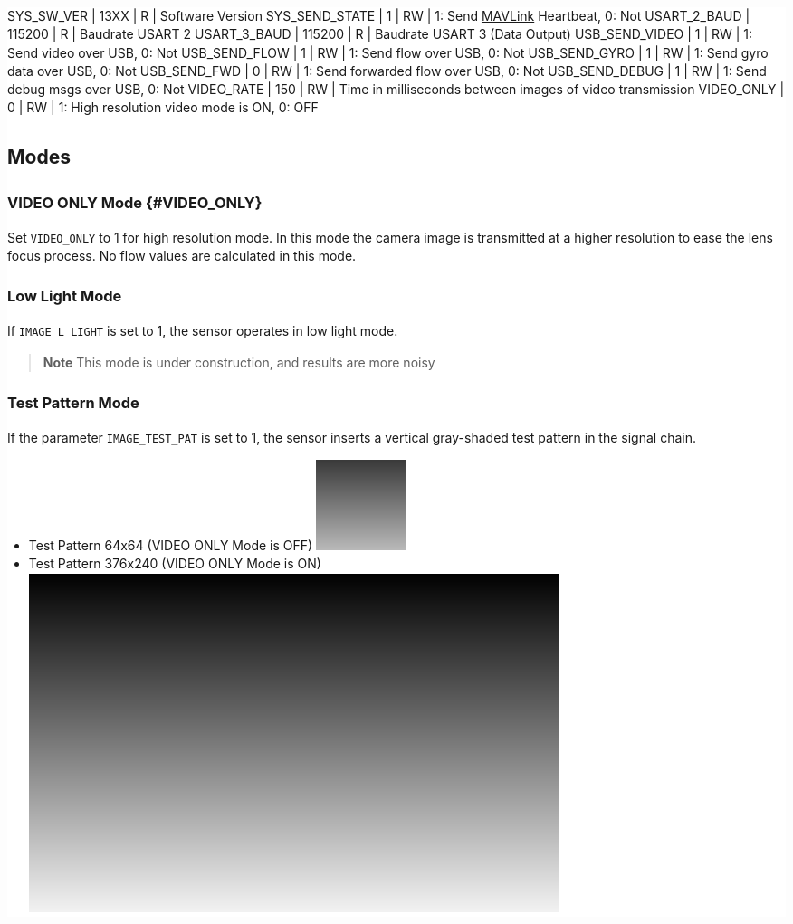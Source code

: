 SYS_SW_VER      | 13XX     | R       | Software Version
SYS_SEND_STATE  | 1        | RW      | 1: Send [MAVLink](https://mavlink.io/en/) Heartbeat, 0: Not
USART_2_BAUD    | 115200   | R       | Baudrate USART 2
USART_3_BAUD    | 115200   | R       | Baudrate USART 3 (Data Output)
USB_SEND_VIDEO  | 1        | RW      | 1: Send video over USB, 0: Not
USB_SEND_FLOW   | 1        | RW      | 1: Send flow over USB, 0: Not
USB_SEND_GYRO   | 1        | RW      | 1: Send gyro data over USB, 0: Not
USB_SEND_FWD    | 0        | RW      | 1: Send forwarded flow over USB, 0: Not
USB_SEND_DEBUG  | 1        | RW      | 1: Send debug msgs over USB, 0: Not
VIDEO_RATE      | 150      | RW      | Time in milliseconds between images of video transmission
VIDEO_ONLY      | 0        | RW      | 1: High resolution video mode is ON, 0: OFF


## Modes

### VIDEO ONLY Mode {#VIDEO_ONLY}

Set `VIDEO_ONLY` to 1 for high resolution mode.
In this mode the camera image is transmitted at a higher resolution to ease the lens focus process.
No flow values are calculated in this mode.

###  Low Light Mode

If `IMAGE_L_LIGHT` is set to 1, the sensor operates in low light mode.

> **Note** This mode is under construction, and results are more noisy

###  Test Pattern Mode

If the parameter `IMAGE_TEST_PAT` is set to 1, the sensor inserts a vertical gray-shaded test pattern in the signal chain. 
* Test Pattern 64x64 (VIDEO ONLY Mode is OFF)
  ![test_pattern_64x64](../../assets/hardware/sensors/px4flow/test_pattern_64x64.png)
* Test Pattern 376x240 (VIDEO ONLY Mode is ON)
  ![test_pattern_376x240](../../assets/hardware/sensors/px4flow/test_pattern_376x240.png)

